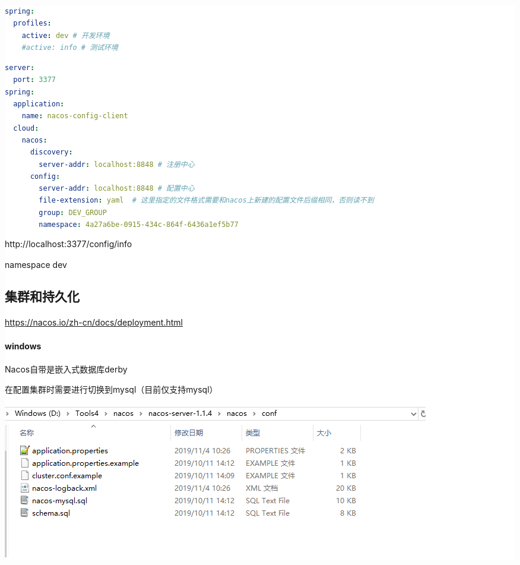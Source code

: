 

```yml
spring:
  profiles:
    active: dev # 开发环境
    #active: info # 测试环境

```



```yml
server:
  port: 3377
spring:
  application:
    name: nacos-config-client
  cloud:
    nacos:
      discovery:
        server-addr: localhost:8848 # 注册中心
      config:
        server-addr: localhost:8848 # 配置中心
        file-extension: yaml  # 这里指定的文件格式需要和nacos上新建的配置文件后缀相同，否则读不到
        group: DEV_GROUP
        namespace: 4a27a6be-0915-434c-864f-6436a1ef5b77
```

http://localhost:3377/config/info

namespace dev





## 集群和持久化

https://nacos.io/zh-cn/docs/deployment.html



#### windows

Nacos自带是嵌入式数据库derby

在配置集群时需要进行切换到mysql（目前仅支持mysql）



![](picc/nacos默认的sql配置.png)

